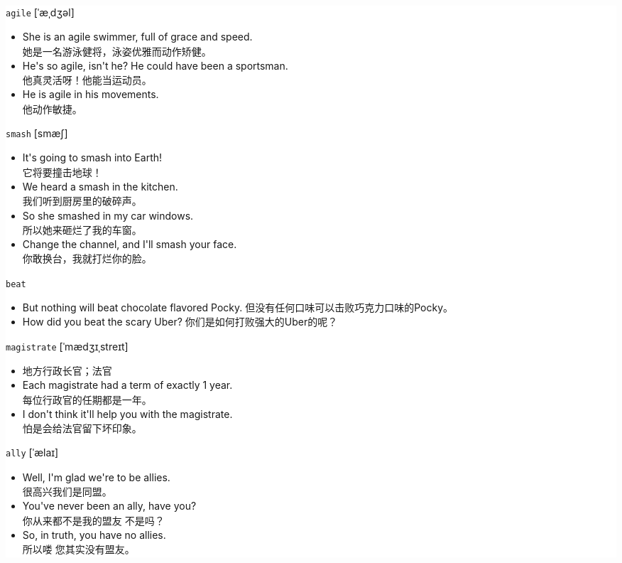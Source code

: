 
`agile` [ˈæˌdʒəl]
- She is an agile swimmer, full of grace and speed.   
  她是一名游泳健将，泳姿优雅而动作矫健。
- He's so agile, isn't he? He could have been a sportsman.   
  他真灵活呀！他能当运动员。
- He is agile in his movements.   
  他动作敏捷。


`smash` [smæʃ]
- It's going to smash into Earth!   
  它将要撞击地球！
- We heard a smash in the kitchen.   
  我们听到厨房里的破碎声。
- So she smashed in my car windows.   
  所以她来砸烂了我的车窗。
- Change the channel, and I'll smash your face.  
  你敢换台，我就打烂你的脸。


`beat`
- But nothing will beat chocolate flavored Pocky. 但没有任何口味可以击败巧克力口味的Pocky。
- How did you beat the scary Uber? 你们是如何打败强大的Uber的呢？


`magistrate` [ˈmædʒɪˌstreɪt] 
- 地方行政长官；法官
- Each magistrate had a term of exactly 1 year.  
  每位行政官的任期都是一年。
- I don't think it'll help you with the magistrate.  
  怕是会给法官留下坏印象。


`ally` [ˈælaɪ]
- Well, I'm glad we're to be allies.   
  很高兴我们是同盟。
- You've never been an ally, have you?   
  你从来都不是我的盟友 不是吗？
- So, in truth, you have no allies.   
  所以喽 您其实没有盟友。
